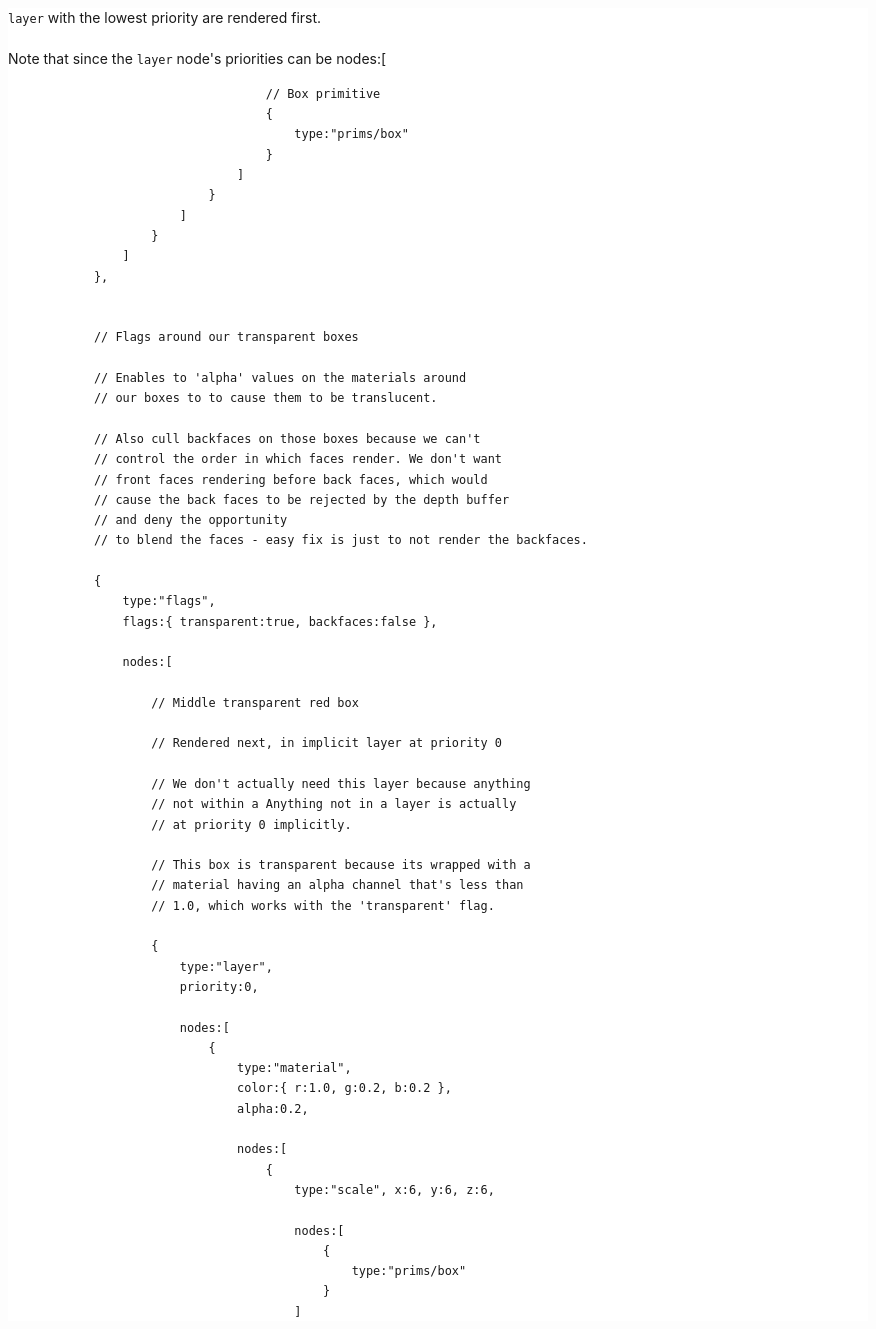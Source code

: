  ```layer``` with the lowest priority are rendered first.<br><br>Note that since the ```layer``` node's priorities can be
                                    nodes:[

                                        // Box primitive
                                        {
                                            type:"prims/box"
                                        }
                                    ]
                                }
                            ]
                        }
                    ]
                },


                // Flags around our transparent boxes

                // Enables to 'alpha' values on the materials around
                // our boxes to to cause them to be translucent.

                // Also cull backfaces on those boxes because we can't
                // control the order in which faces render. We don't want
                // front faces rendering before back faces, which would
                // cause the back faces to be rejected by the depth buffer
                // and deny the opportunity
                // to blend the faces - easy fix is just to not render the backfaces.

                {
                    type:"flags",
                    flags:{ transparent:true, backfaces:false },

                    nodes:[

                        // Middle transparent red box

                        // Rendered next, in implicit layer at priority 0

                        // We don't actually need this layer because anything
                        // not within a Anything not in a layer is actually
                        // at priority 0 implicitly.

                        // This box is transparent because its wrapped with a
                        // material having an alpha channel that's less than
                        // 1.0, which works with the 'transparent' flag.

                        {
                            type:"layer",
                            priority:0,

                            nodes:[
                                {
                                    type:"material",
                                    color:{ r:1.0, g:0.2, b:0.2 },
                                    alpha:0.2,

                                    nodes:[
                                        {
                                            type:"scale", x:6, y:6, z:6,

                                            nodes:[
                                                {
                                                    type:"prims/box"
                                                }
                                            ]
 ```